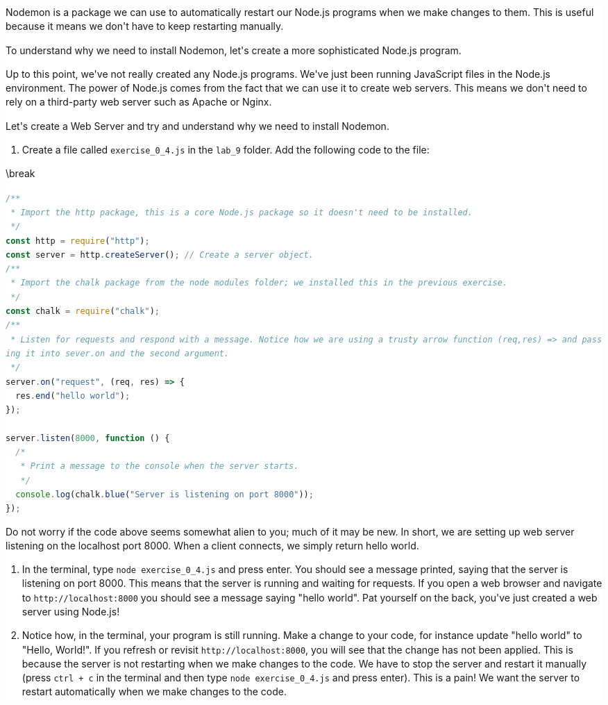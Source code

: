 

Nodemon is a package we can use to automatically restart our Node.js programs when we make changes to them. This is useful because it means we don't have to keep restarting manually.

To understand why we need to install Nodemon, let's create a more sophisticated Node.js program.

Up to this point, we've not really created any Node.js programs. We've just been running JavaScript files in the Node.js environment. The power of Node.js comes from the fact that we can use it to create web servers. This means we don't need to rely on a third-party web server such as Apache or Nginx.

Let's create a Web Server and try and understand why we need to install Nodemon.

1. Create a file called `exercise_0_4.js` in the `lab_9` folder. Add the following code to the file:

\break

```javascript
/**
 * Import the http package, this is a core Node.js package so it doesn't need to be installed.
 */
const http = require("http");
const server = http.createServer(); // Create a server object.
/**
 * Import the chalk package from the node modules folder; we installed this in the previous exercise.
 */
const chalk = require("chalk");
/**
 * Listen for requests and respond with a message. Notice how we are using a trusty arrow function (req,res) => and passing it into sever.on and the second argument.
 */
server.on("request", (req, res) => {
  res.end("hello world");
});

server.listen(8000, function () {
  /*
   * Print a message to the console when the server starts.
   */
  console.log(chalk.blue("Server is listening on port 8000"));
});
```

Do not worry if the code above seems somewhat alien to you; much of it may be new. In short, we are setting up web server listening on the localhost port 8000. When a client connects, we simply return hello world.

1. In the terminal, type `node exercise_0_4.js` and press enter. You should see a message printed, saying that the server is listening on port 8000. This means that the server is running and waiting for requests. If you open a web browser and navigate to `http://localhost:8000` you should see a message saying "hello world". Pat yourself on the back, you've just created a web server using Node.js!

2. Notice how, in the terminal, your program is still running. Make a change to your code, for instance update "hello world" to "Hello, World!". If you refresh or revisit `http://localhost:8000`, you will see that the change has not been applied. This is because the server is not restarting when we make changes to the code. We have to stop the server and restart it manually (press `ctrl + c` in the terminal and then type `node exercise_0_4.js` and press enter). This is a pain! We want the server to restart automatically when we make changes to the code.
